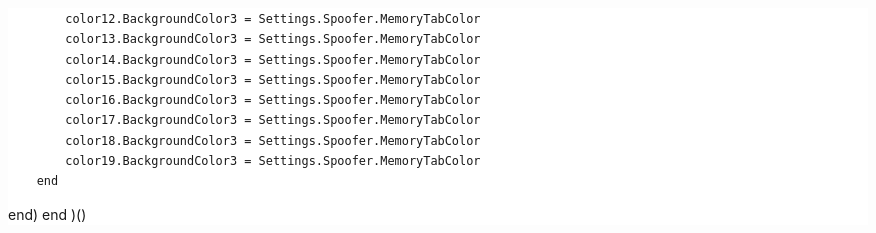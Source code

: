             color12.BackgroundColor3 = Settings.Spoofer.MemoryTabColor
            color13.BackgroundColor3 = Settings.Spoofer.MemoryTabColor
            color14.BackgroundColor3 = Settings.Spoofer.MemoryTabColor
            color15.BackgroundColor3 = Settings.Spoofer.MemoryTabColor
            color16.BackgroundColor3 = Settings.Spoofer.MemoryTabColor
            color17.BackgroundColor3 = Settings.Spoofer.MemoryTabColor
            color18.BackgroundColor3 = Settings.Spoofer.MemoryTabColor
            color19.BackgroundColor3 = Settings.Spoofer.MemoryTabColor
        end
  end)
  end
  )()
